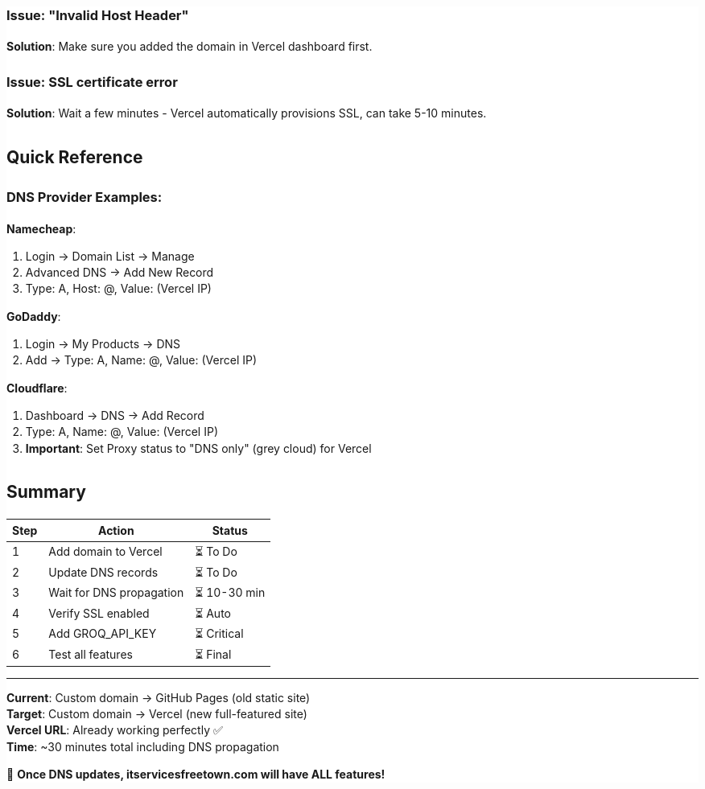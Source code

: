 ### Issue: "Invalid Host Header"
**Solution**: Make sure you added the domain in Vercel dashboard first.

### Issue: SSL certificate error
**Solution**: Wait a few minutes - Vercel automatically provisions SSL, can take 5-10 minutes.

## Quick Reference

### DNS Provider Examples:

**Namecheap**:
1. Login → Domain List → Manage
2. Advanced DNS → Add New Record
3. Type: A, Host: @, Value: (Vercel IP)

**GoDaddy**:
1. Login → My Products → DNS
2. Add → Type: A, Name: @, Value: (Vercel IP)

**Cloudflare**:
1. Dashboard → DNS → Add Record
2. Type: A, Name: @, Value: (Vercel IP)
3. **Important**: Set Proxy status to "DNS only" (grey cloud) for Vercel

## Summary

| Step | Action | Status |
|------|--------|--------|
| 1 | Add domain to Vercel | ⏳ To Do |
| 2 | Update DNS records | ⏳ To Do |
| 3 | Wait for DNS propagation | ⏳ 10-30 min |
| 4 | Verify SSL enabled | ⏳ Auto |
| 5 | Add GROQ_API_KEY | ⏳ Critical |
| 6 | Test all features | ⏳ Final |

---

**Current**: Custom domain → GitHub Pages (old static site)  
**Target**: Custom domain → Vercel (new full-featured site)  
**Vercel URL**: Already working perfectly ✅  
**Time**: ~30 minutes total including DNS propagation  

🚀 **Once DNS updates, itservicesfreetown.com will have ALL features!**

